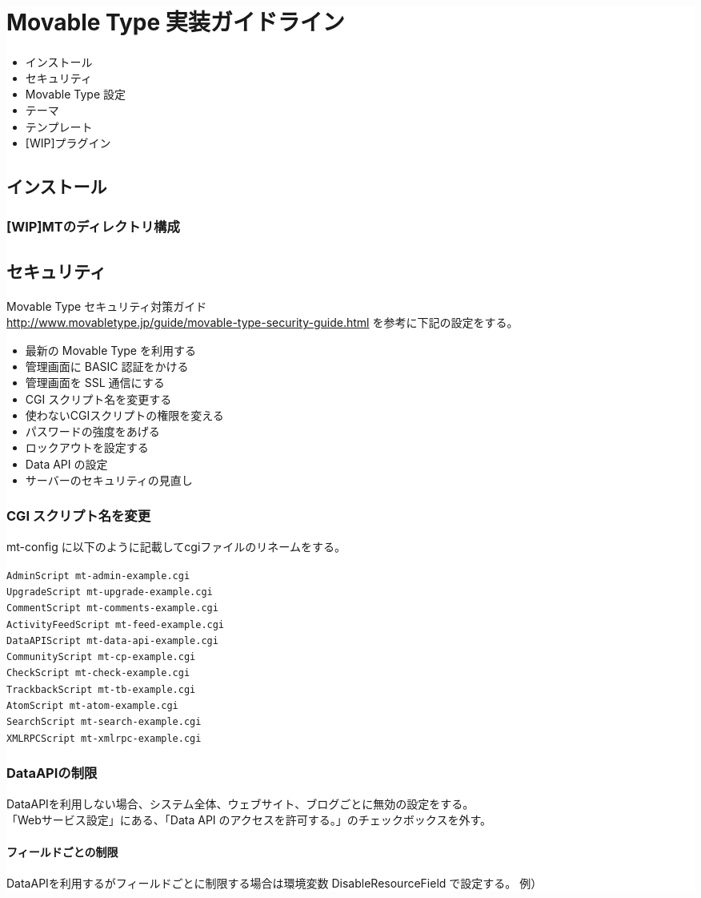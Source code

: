 Movable Type 実装ガイドライン
===

* インストール
* セキュリティ
* Movable Type 設定
* テーマ
* テンプレート
* [WIP]プラグイン

## インストール
### [WIP]MTのディレクトリ構成

## セキュリティ
Movable Type セキュリティ対策ガイド  
http://www.movabletype.jp/guide/movable-type-security-guide.html
を参考に下記の設定をする。

* 最新の Movable Type を利用する
* 管理画面に BASIC 認証をかける
* 管理画面を SSL 通信にする
* CGI スクリプト名を変更する
* 使わないCGIスクリプトの権限を変える
* パスワードの強度をあげる
* ロックアウトを設定する
* Data API の設定
* サーバーのセキュリティの見直し

### CGI スクリプト名を変更
mt-config に以下のように記載してcgiファイルのリネームをする。

	AdminScript mt-admin-example.cgi
	UpgradeScript mt-upgrade-example.cgi
	CommentScript mt-comments-example.cgi
	ActivityFeedScript mt-feed-example.cgi
	DataAPIScript mt-data-api-example.cgi
	CommunityScript mt-cp-example.cgi
	CheckScript mt-check-example.cgi
	TrackbackScript mt-tb-example.cgi
	AtomScript mt-atom-example.cgi
	SearchScript mt-search-example.cgi
	XMLRPCScript mt-xmlrpc-example.cgi

### DataAPIの制限
DataAPIを利用しない場合、システム全体、ウェブサイト、ブログごとに無効の設定をする。  
「Webサービス設定」にある、「Data API のアクセスを許可する。」のチェックボックスを外す。

#### フィールドごとの制限
DataAPIを利用するがフィールドごとに制限する場合は環境変数 DisableResourceField で設定する。
例）
